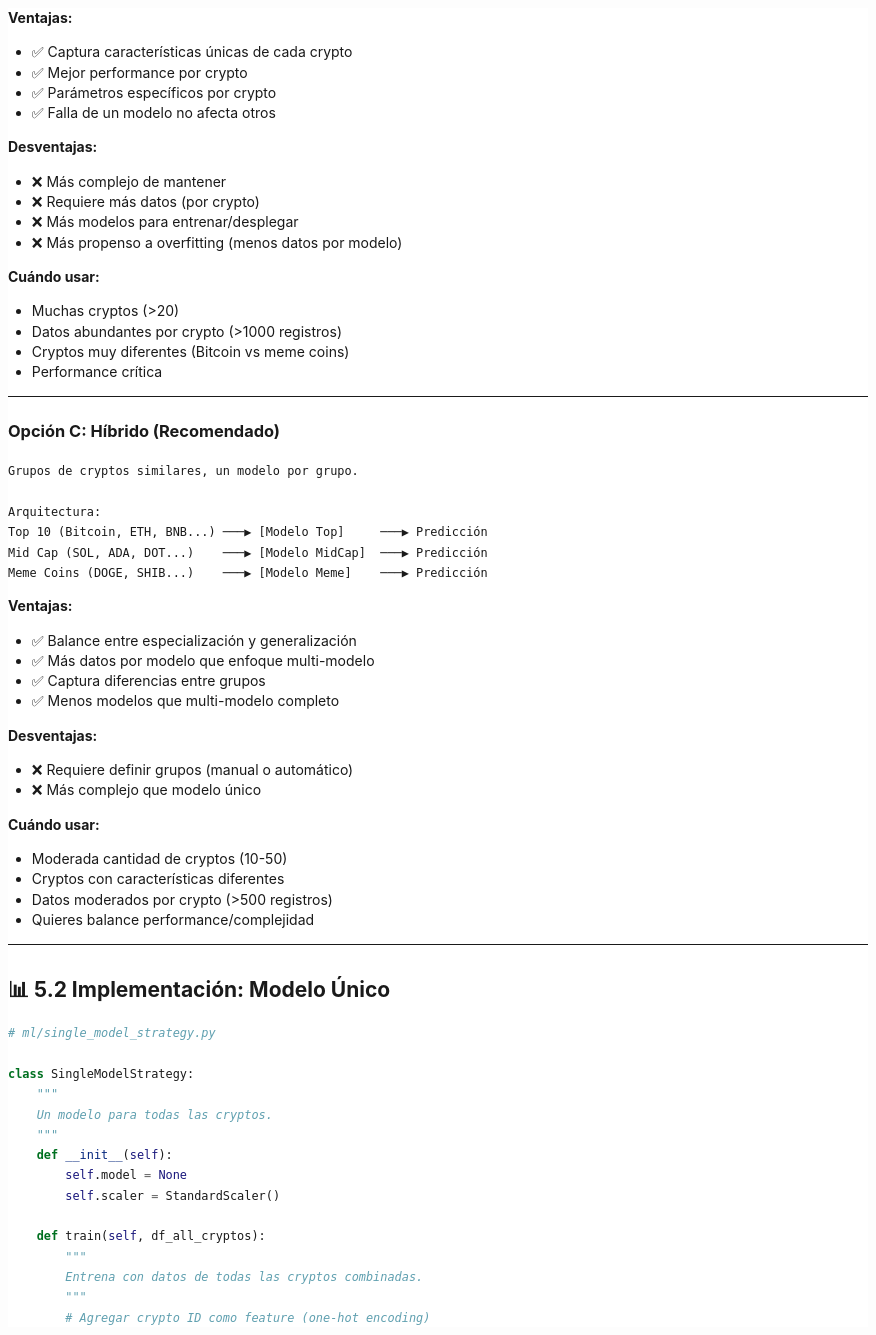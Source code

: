 **Ventajas:**
- ✅ Captura características únicas de cada crypto
- ✅ Mejor performance por crypto
- ✅ Parámetros específicos por crypto
- ✅ Falla de un modelo no afecta otros

**Desventajas:**
- ❌ Más complejo de mantener
- ❌ Requiere más datos (por crypto)
- ❌ Más modelos para entrenar/desplegar
- ❌ Más propenso a overfitting (menos datos por modelo)

**Cuándo usar:**
- Muchas cryptos (>20)
- Datos abundantes por crypto (>1000 registros)
- Cryptos muy diferentes (Bitcoin vs meme coins)
- Performance crítica

---

### **Opción C: Híbrido (Recomendado)**

```
Grupos de cryptos similares, un modelo por grupo.

Arquitectura:
Top 10 (Bitcoin, ETH, BNB...) ───▶ [Modelo Top]     ───▶ Predicción
Mid Cap (SOL, ADA, DOT...)    ───▶ [Modelo MidCap]  ───▶ Predicción
Meme Coins (DOGE, SHIB...)    ───▶ [Modelo Meme]    ───▶ Predicción
```

**Ventajas:**
- ✅ Balance entre especialización y generalización
- ✅ Más datos por modelo que enfoque multi-modelo
- ✅ Captura diferencias entre grupos
- ✅ Menos modelos que multi-modelo completo

**Desventajas:**
- ❌ Requiere definir grupos (manual o automático)
- ❌ Más complejo que modelo único

**Cuándo usar:**
- Moderada cantidad de cryptos (10-50)
- Cryptos con características diferentes
- Datos moderados por crypto (>500 registros)
- Quieres balance performance/complejidad

---

## 📊 5.2 Implementación: Modelo Único

```python
# ml/single_model_strategy.py

class SingleModelStrategy:
    """
    Un modelo para todas las cryptos.
    """
    def __init__(self):
        self.model = None
        self.scaler = StandardScaler()
    
    def train(self, df_all_cryptos):
        """
        Entrena con datos de todas las cryptos combinadas.
        """
        # Agregar crypto ID como feature (one-hot encoding)
```